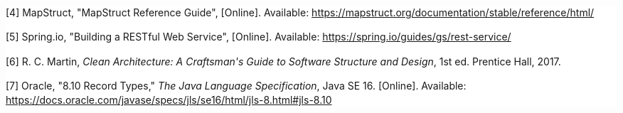 [4] MapStruct, "MapStruct Reference Guide", [Online]. Available: https://mapstruct.org/documentation/stable/reference/html/

[5] Spring.io, "Building a RESTful Web Service", [Online]. Available: https://spring.io/guides/gs/rest-service/

[6] R. C. Martin, *Clean Architecture: A Craftsman's Guide to Software Structure and Design*, 1st ed. Prentice Hall, 2017.

[7] Oracle, "8.10 Record Types," *The Java Language Specification*, Java SE 16. [Online]. Available: https://docs.oracle.com/javase/specs/jls/se16/html/jls-8.html#jls-8.10


